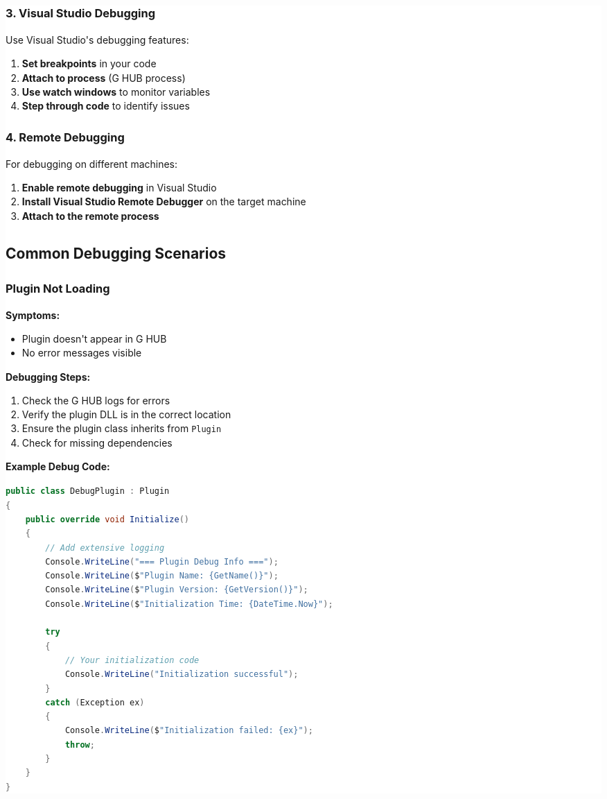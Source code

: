 ### 3. Visual Studio Debugging

Use Visual Studio's debugging features:

1. **Set breakpoints** in your code
2. **Attach to process** (G HUB process)
3. **Use watch windows** to monitor variables
4. **Step through code** to identify issues

### 4. Remote Debugging

For debugging on different machines:

1. **Enable remote debugging** in Visual Studio
2. **Install Visual Studio Remote Debugger** on the target machine
3. **Attach to the remote process**

## Common Debugging Scenarios

### Plugin Not Loading

**Symptoms:**
* Plugin doesn't appear in G HUB
* No error messages visible

**Debugging Steps:**
1. Check the G HUB logs for errors
2. Verify the plugin DLL is in the correct location
3. Ensure the plugin class inherits from `Plugin`
4. Check for missing dependencies

**Example Debug Code:**
```csharp
public class DebugPlugin : Plugin
{
    public override void Initialize()
    {
        // Add extensive logging
        Console.WriteLine("=== Plugin Debug Info ===");
        Console.WriteLine($"Plugin Name: {GetName()}");
        Console.WriteLine($"Plugin Version: {GetVersion()}");
        Console.WriteLine($"Initialization Time: {DateTime.Now}");
        
        try
        {
            // Your initialization code
            Console.WriteLine("Initialization successful");
        }
        catch (Exception ex)
        {
            Console.WriteLine($"Initialization failed: {ex}");
            throw;
        }
    }
}
```
